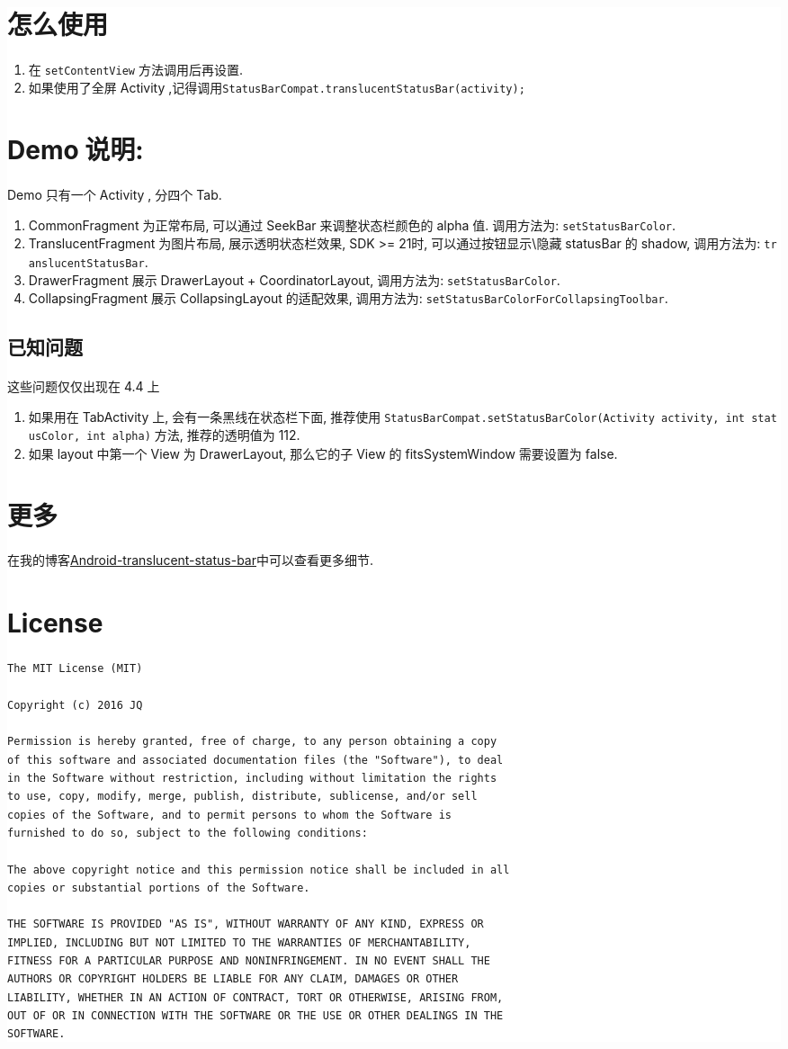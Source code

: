 # 怎么使用
1. 在 `setContentView` 方法调用后再设置.
2. 如果使用了全屏 Activity ,记得调用`StatusBarCompat.translucentStatusBar(activity);`

# Demo 说明:
Demo 只有一个 Activity , 分四个 Tab.

1. CommonFragment 为正常布局, 可以通过 SeekBar 来调整状态栏颜色的 alpha 值. 调用方法为: `setStatusBarColor`.
2. TranslucentFragment 为图片布局, 展示透明状态栏效果, SDK >= 21时, 可以通过按钮显示\隐藏 statusBar 的 shadow, 调用方法为: `translucentStatusBar`.
3. DrawerFragment 展示 DrawerLayout + CoordinatorLayout, 调用方法为: `setStatusBarColor`.
4. CollapsingFragment 展示 CollapsingLayout 的适配效果, 调用方法为: `setStatusBarColorForCollapsingToolbar`.

## 已知问题
这些问题仅仅出现在 4.4 上

1. 如果用在 TabActivity 上, 会有一条黑线在状态栏下面, 推荐使用 `StatusBarCompat.setStatusBarColor(Activity activity, int statusColor, int alpha)` 方法, 推荐的透明值为 112.
2. 如果 layout 中第一个 View 为 DrawerLayout, 那么它的子 View 的 fitsSystemWindow 需要设置为 false.

# 更多
在我的博客[Android-translucent-status-bar](http://niorgai.github.io/2016/03/20/Android-transulcent-status-bar/)中可以查看更多细节.

# License
	
	The MIT License (MIT)
	
	Copyright (c) 2016 JQ
	
	Permission is hereby granted, free of charge, to any person obtaining a copy
	of this software and associated documentation files (the "Software"), to deal
	in the Software without restriction, including without limitation the rights
	to use, copy, modify, merge, publish, distribute, sublicense, and/or sell
	copies of the Software, and to permit persons to whom the Software is
	furnished to do so, subject to the following conditions:
	
	The above copyright notice and this permission notice shall be included in all
	copies or substantial portions of the Software.
	
	THE SOFTWARE IS PROVIDED "AS IS", WITHOUT WARRANTY OF ANY KIND, EXPRESS OR
	IMPLIED, INCLUDING BUT NOT LIMITED TO THE WARRANTIES OF MERCHANTABILITY,
	FITNESS FOR A PARTICULAR PURPOSE AND NONINFRINGEMENT. IN NO EVENT SHALL THE
	AUTHORS OR COPYRIGHT HOLDERS BE LIABLE FOR ANY CLAIM, DAMAGES OR OTHER
	LIABILITY, WHETHER IN AN ACTION OF CONTRACT, TORT OR OTHERWISE, ARISING FROM,
	OUT OF OR IN CONNECTION WITH THE SOFTWARE OR THE USE OR OTHER DEALINGS IN THE
	SOFTWARE.
